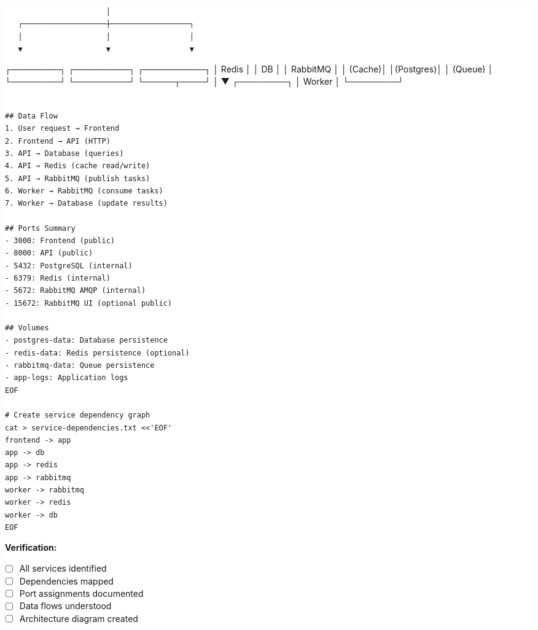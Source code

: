                            │
       ┌───────────────────┼──────────────────┐
       │                   │                  │
       ▼                   ▼                  ▼
  ┌────────┐         ┌─────────┐       ┌──────────┐
  │  Redis │         │   DB    │       │ RabbitMQ │
  │ (Cache)│         │(Postgres)│      │ (Queue)  │
  └────────┘         └─────────┘       └─────┬────┘
                                             │
                                             ▼
                                        ┌────────┐
                                        │ Worker │
                                        └────────┘
```

## Data Flow
1. User request → Frontend
2. Frontend → API (HTTP)
3. API → Database (queries)
4. API → Redis (cache read/write)
5. API → RabbitMQ (publish tasks)
6. Worker → RabbitMQ (consume tasks)
7. Worker → Database (update results)

## Ports Summary
- 3000: Frontend (public)
- 8000: API (public)
- 5432: PostgreSQL (internal)
- 6379: Redis (internal)
- 5672: RabbitMQ AMQP (internal)
- 15672: RabbitMQ UI (optional public)

## Volumes
- postgres-data: Database persistence
- redis-data: Redis persistence (optional)
- rabbitmq-data: Queue persistence
- app-logs: Application logs
EOF

# Create service dependency graph
cat > service-dependencies.txt <<'EOF'
frontend -> app
app -> db
app -> redis
app -> rabbitmq
worker -> rabbitmq
worker -> redis
worker -> db
EOF
```

**Verification:**
- [ ] All services identified
- [ ] Dependencies mapped
- [ ] Port assignments documented
- [ ] Data flows understood
- [ ] Architecture diagram created
